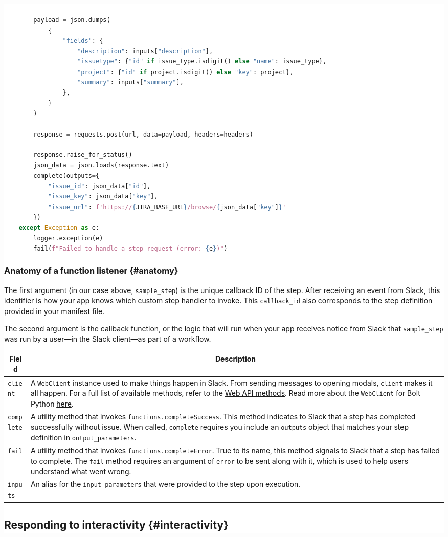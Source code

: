 ```py

        payload = json.dumps(
            {
                "fields": {
                    "description": inputs["description"],
                    "issuetype": {"id" if issue_type.isdigit() else "name": issue_type},
                    "project": {"id" if project.isdigit() else "key": project},
                    "summary": inputs["summary"],
                },
            }
        )

        response = requests.post(url, data=payload, headers=headers)

        response.raise_for_status()
        json_data = json.loads(response.text)
        complete(outputs={
            "issue_id": json_data["id"],
            "issue_key": json_data["key"],
            "issue_url": f'https://{JIRA_BASE_URL}/browse/{json_data["key"]}'
        })
    except Exception as e:
        logger.exception(e)
        fail(f"Failed to handle a step request (error: {e})")

```

### Anatomy of a function listener {#anatomy}

The first argument (in our case above, `sample_step`) is the unique callback ID of the step. After receiving an event from Slack, this identifier is how your app knows which custom step handler to invoke. This `callback_id` also corresponds to the step definition provided in your manifest file. 

The second argument is the callback function, or the logic that will run when your app receives notice from Slack that `sample_step` was run by a user&mdash;in the Slack client&mdash;as part of a workflow.

Field | Description
------|------------
`client` | A `WebClient` instance used to make things happen in Slack. From sending messages to opening modals, `client` makes it all happen. For a full list of available methods, refer to the [Web API methods](/reference/methods). Read more about the `WebClient` for Bolt Python [here](https://docs.slack.dev/bolt-python/concepts/web-api/).
`complete` | A utility method that invokes `functions.completeSuccess`. This method indicates to Slack that a step has completed successfully without issue. When called, `complete` requires you include an `outputs` object that matches your step definition in [`output_parameters`](#inputs-outputs).
`fail` | A utility method that invokes `functions.completeError`. True to its name, this method signals to Slack that a step has failed to complete. The `fail` method requires an argument of `error` to be sent along with it, which is used to help users understand what went wrong.
`inputs` | An alias for the `input_parameters` that were provided to the step upon execution.

## Responding to interactivity {#interactivity}
